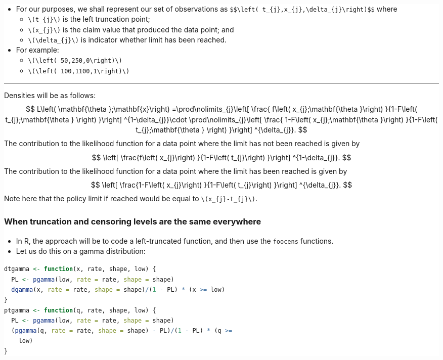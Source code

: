 - For our purposes, we shall represent our set of observations as `$$\left( t_{j},x_{j},\delta_{j}\right)$$` where
  - `\(t_{j}\)` is the left truncation point;
  - `\(x_{j}\)` is the claim value that produced the data point; and
  - `\(\delta_{j}\)` is indicator whether limit has been reached.
- For example:
  - `\(\left( 50,250,0\right)\)`
  - `\(\left( 100,1100,1\right)\)`

------------------------------------------------------------------------

Densities will be as follows:
$$
L\left( \mathbf{\theta };\mathbf{x}\right) =\prod\nolimits_{j}\left[
\frac{ f\left( x_{j};\mathbf{\theta }\right) }{1-F\left(
t_{j};\mathbf{\theta } \right) }\right] ^{1-\delta_{j}}\cdot
\prod\nolimits_{j}\left[ \frac{ 1-F\left( x_{j};\mathbf{\theta
}\right) }{1-F\left( t_{j};\mathbf{\theta } \right) }\right]
^{\delta_{j}}.
$$
The contribution to the likelihood function for a data point where the
limit has not been reached is given by
$$
\left[ \frac{f\left( x_{j}\right) }{1-F\left( t_{j}\right) }\right]
^{1-\delta_{j}}.
$$
The contribution to the likelihood function for a data point where
the limit has been reached is given by
$$
\left[ \frac{1-F\left( x_{j}\right) }{1-F\left( t_{j}\right)
}\right] ^{\delta_{j}}.
$$
Note here that the policy limit if reached would be equal to `\(x_{j}-t_{j}\)`.

### When truncation and censoring levels are the same everywhere

- In R, the approach will be to code a left-truncated function, and then use the `foocens` functions.
- Let us do this on a gamma distribution:

``` r
dtgamma <- function(x, rate, shape, low) {
  PL <- pgamma(low, rate = rate, shape = shape)
  dgamma(x, rate = rate, shape = shape)/(1 - PL) * (x >= low)
}
ptgamma <- function(q, rate, shape, low) {
  PL <- pgamma(low, rate = rate, shape = shape)
  (pgamma(q, rate = rate, shape = shape) - PL)/(1 - PL) * (q >=
    low)
}
```
